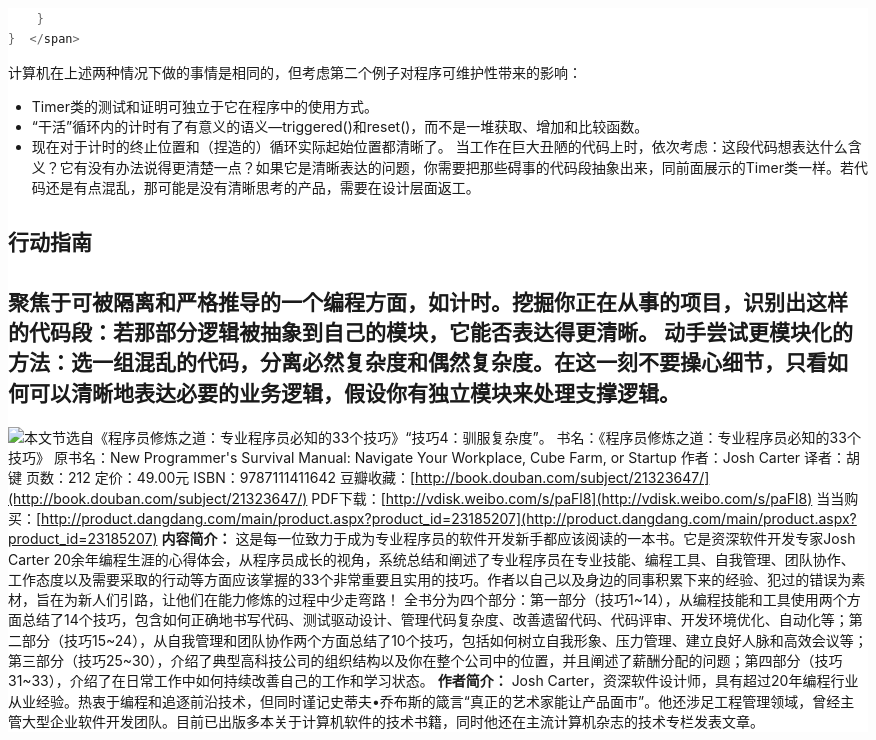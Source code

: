 ```cpp
    }  
}  </span>
```
计算机在上述两种情况下做的事情是相同的，但考虑第二个例子对程序可维护性带来的影响：
- Timer类的测试和证明可独立于它在程序中的使用方式。
- “干活”循环内的计时有了有意义的语义—triggered()和reset()，而不是一堆获取、增加和比较函数。
- 现在对于计时的终止位置和（捏造的）循环实际起始位置都清晰了。
当工作在巨大丑陋的代码上时，依次考虑：这段代码想表达什么含义？它有没有办法说得更清楚一点？如果它是清晰表达的问题，你需要把那些碍事的代码段抽象出来，同前面展示的Timer类一样。若代码还是有点混乱，那可能是没有清晰思考的产品，需要在设计层面返工。
## 行动指南
聚焦于可被隔离和严格推导的一个编程方面，如计时。挖掘你正在从事的项目，识别出这样的代码段：若那部分逻辑被抽象到自己的模块，它能否表达得更清晰。
动手尝试更模块化的方法：选一组混乱的代码，分离必然复杂度和偶然复杂度。在这一刻不要操心细节，只看如何可以清晰地表达必要的业务逻辑，假设你有独立模块来处理支撑逻辑。
------------------------------------
![](https://img-my.csdn.net/uploads/201303/07/1362643906_2699.jpg)本文节选自《程序员修炼之道：专业程序员必知的33个技巧》“技巧4：驯服复杂度”。
书名：《程序员修炼之道：专业程序员必知的33个技巧》
原书名：New Programmer's Survival Manual: Navigate Your Workplace, Cube Farm, or Startup
作者：Josh Carter
译者：胡键
页数：212
定价：49.00元
ISBN：9787111411642
豆瓣收藏：[http://book.douban.com/subject/21323647/](http://book.douban.com/subject/21323647/)
PDF下载：[http://vdisk.weibo.com/s/paFl8](http://vdisk.weibo.com/s/paFl8)
当当购买：[http://product.dangdang.com/main/product.aspx?product_id=23185207](http://product.dangdang.com/main/product.aspx?product_id=23185207)
**内容简介：**
这是每一位致力于成为专业程序员的软件开发新手都应该阅读的一本书。它是资深软件开发专家Josh Carter 20余年编程生涯的心得体会，从程序员成长的视角，系统总结和阐述了专业程序员在专业技能、编程工具、自我管理、团队协作、工作态度以及需要采取的行动等方面应该掌握的33个非常重要且实用的技巧。作者以自己以及身边的同事积累下来的经验、犯过的错误为素材，旨在为新人们引路，让他们在能力修炼的过程中少走弯路！
全书分为四个部分：第一部分（技巧1~14），从编程技能和工具使用两个方面总结了14个技巧，包含如何正确地书写代码、测试驱动设计、管理代码复杂度、改善遗留代码、代码评审、开发环境优化、自动化等；第二部分（技巧15~24），从自我管理和团队协作两个方面总结了10个技巧，包括如何树立自我形象、压力管理、建立良好人脉和高效会议等；第三部分（技巧25~30），介绍了典型高科技公司的组织结构以及你在整个公司中的位置，并且阐述了薪酬分配的问题；第四部分（技巧31~33），介绍了在日常工作中如何持续改善自己的工作和学习状态。
**作者简介：**
Josh Carter，资深软件设计师，具有超过20年编程行业从业经验。热衷于编程和追逐前沿技术，但同时谨记史蒂夫•乔布斯的箴言“真正的艺术家能让产品面市”。他还涉足工程管理领域，曾经主管大型企业软件开发团队。目前已出版多本关于计算机软件的技术书籍，同时他还在主流计算机杂志的技术专栏发表文章。
